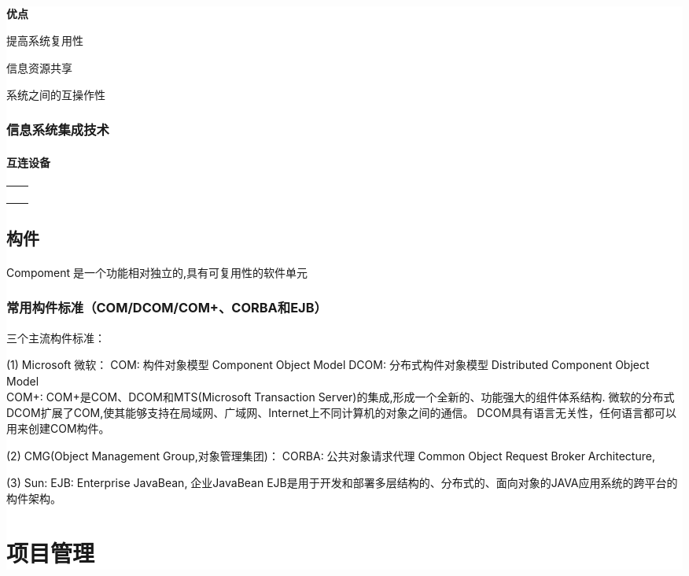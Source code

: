 

**优点**

提高系统复用性

信息资源共享

系统之间的互操作性



### 信息系统集成技术



#### 互连设备



|      |      |
| ---- | ---- |
|      |      |
|      |      |
|      |      |
|      |      |





## 构件

Compoment 是一个功能相对独立的,具有可复用性的软件单元



### 常用构件标准（COM/DCOM/COM+、CORBA和EJB） 

三个主流构件标准：

(1) Microsoft 微软：
COM: 构件对象模型 Component Object Model 
DCOM: 分布式构件对象模型 Distributed Component Object Model   
COM+: COM+是COM、DCOM和MTS(Microsoft Transaction Server)的集成,形成一个全新的、功能强大的组件体系结构.
微软的分布式DCOM扩展了COM,使其能够支持在局域网、广域网、Internet上不同计算机的对象之间的通信。
DCOM具有语言无关性，任何语言都可以用来创建COM构件。

(2) CMG(Object Management Group,对象管理集团)：
CORBA: 公共对象请求代理 Common Object Request Broker Architecture,

(3) Sun: 
EJB: Enterprise JavaBean, 企业JavaBean
EJB是用于开发和部署多层结构的、分布式的、面向对象的JAVA应用系统的跨平台的构件架构。





# 项目管理
